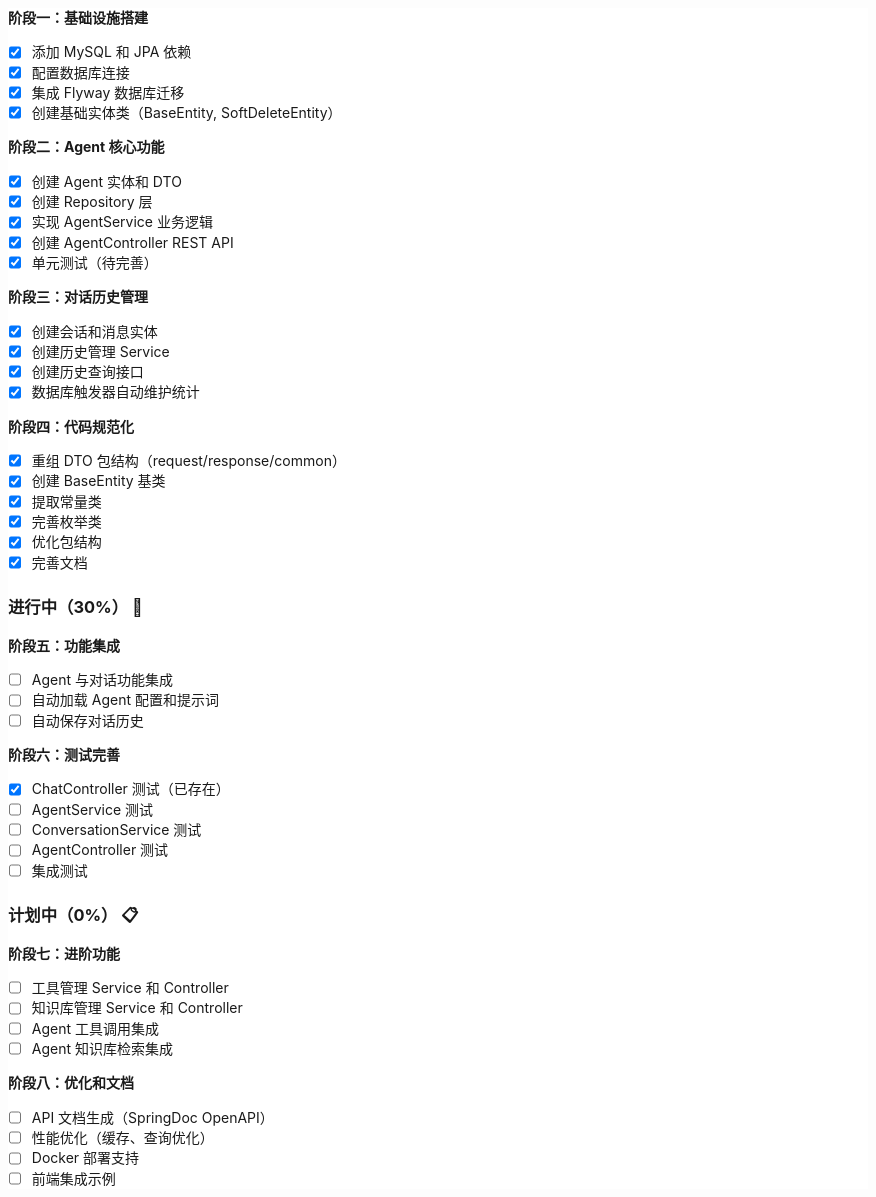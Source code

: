 **阶段一：基础设施搭建**
- [x] 添加 MySQL 和 JPA 依赖
- [x] 配置数据库连接
- [x] 集成 Flyway 数据库迁移
- [x] 创建基础实体类（BaseEntity, SoftDeleteEntity）

**阶段二：Agent 核心功能**
- [x] 创建 Agent 实体和 DTO
- [x] 创建 Repository 层
- [x] 实现 AgentService 业务逻辑
- [x] 创建 AgentController REST API
- [x] 单元测试（待完善）

**阶段三：对话历史管理**
- [x] 创建会话和消息实体
- [x] 创建历史管理 Service
- [x] 创建历史查询接口
- [x] 数据库触发器自动维护统计

**阶段四：代码规范化**
- [x] 重组 DTO 包结构（request/response/common）
- [x] 创建 BaseEntity 基类
- [x] 提取常量类
- [x] 完善枚举类
- [x] 优化包结构
- [x] 完善文档

### 进行中（30%） 🚧

**阶段五：功能集成**
- [ ] Agent 与对话功能集成
- [ ] 自动加载 Agent 配置和提示词
- [ ] 自动保存对话历史

**阶段六：测试完善**
- [x] ChatController 测试（已存在）
- [ ] AgentService 测试
- [ ] ConversationService 测试
- [ ] AgentController 测试
- [ ] 集成测试

### 计划中（0%） 📋

**阶段七：进阶功能**
- [ ] 工具管理 Service 和 Controller
- [ ] 知识库管理 Service 和 Controller
- [ ] Agent 工具调用集成
- [ ] Agent 知识库检索集成

**阶段八：优化和文档**
- [ ] API 文档生成（SpringDoc OpenAPI）
- [ ] 性能优化（缓存、查询优化）
- [ ] Docker 部署支持
- [ ] 前端集成示例
